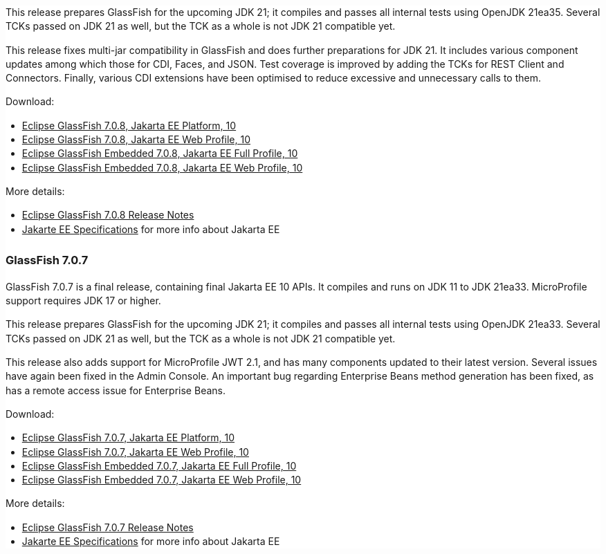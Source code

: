 This release prepares GlassFish for the upcoming JDK 21; it compiles and passes all internal tests using OpenJDK 21ea35. Several TCKs passed on JDK 21 as well, but the TCK as a whole is not JDK 21 compatible yet.

This release fixes multi-jar compatibility in GlassFish and does further preparations for JDK 21. It includes various component updates among which those for CDI, Faces, and JSON. Test coverage is improved by adding the TCKs for REST Client and Connectors. Finally, various CDI extensions have been optimised to reduce excessive and unnecessary calls to them.

Download:

* [Eclipse GlassFish 7.0.8, Jakarta EE Platform, 10](https://www.eclipse.org/downloads/download.php?file=/ee4j/glassfish/glassfish-7.0.8.zip)
* [Eclipse GlassFish 7.0.8, Jakarta EE Web Profile, 10](https://www.eclipse.org/downloads/download.php?file=/ee4j/glassfish/web-7.0.8.zip)
* [Eclipse GlassFish Embedded 7.0.8, Jakarta EE Full Profile, 10](https://search.maven.org/artifact/org.glassfish.main.extras/glassfish-embedded-all/7.0.8/jar)
* [Eclipse GlassFish Embedded 7.0.8, Jakarta EE Web Profile, 10](https://search.maven.org/artifact/org.glassfish.main.extras/glassfish-embedded-web/7.0.8/jar)

More details:

* [Eclipse GlassFish 7.0.8 Release Notes](https://github.com/eclipse-ee4j/glassfish/releases/tag/7.0.8)
* [Jakarte EE Specifications](https://jakarta.ee/specifications/) for more info about Jakarta EE




### GlassFish 7.0.7

GlassFish 7.0.7 is a final release, containing final Jakarta EE 10 APIs. It compiles and runs on JDK 11 to JDK 21ea33. MicroProfile support requires JDK 17 or higher.

This release prepares GlassFish for the upcoming JDK 21; it compiles and passes all internal tests using OpenJDK 21ea33. Several TCKs passed on JDK 21 as well, but the TCK as a whole is not JDK 21 compatible yet.

This release also adds support for MicroProfile JWT 2.1, and has many components updated to their latest version. Several issues have again been fixed in the Admin Console. An important bug regarding Enterprise Beans method generation has been fixed, as has a remote access issue for Enterprise Beans.

Download:

* [Eclipse GlassFish 7.0.7, Jakarta EE Platform, 10](https://www.eclipse.org/downloads/download.php?file=/ee4j/glassfish/glassfish-7.0.7.zip)
* [Eclipse GlassFish 7.0.7, Jakarta EE Web Profile, 10](https://www.eclipse.org/downloads/download.php?file=/ee4j/glassfish/web-7.0.7.zip)
* [Eclipse GlassFish Embedded 7.0.7, Jakarta EE Full Profile, 10](https://search.maven.org/artifact/org.glassfish.main.extras/glassfish-embedded-all/7.0.7/jar)
* [Eclipse GlassFish Embedded 7.0.7, Jakarta EE Web Profile, 10](https://search.maven.org/artifact/org.glassfish.main.extras/glassfish-embedded-web/7.0.7/jar)

More details:

* [Eclipse GlassFish 7.0.7 Release Notes](https://github.com/eclipse-ee4j/glassfish/releases/tag/7.0.7)
* [Jakarte EE Specifications](https://jakarta.ee/specifications/) for more info about Jakarta EE
